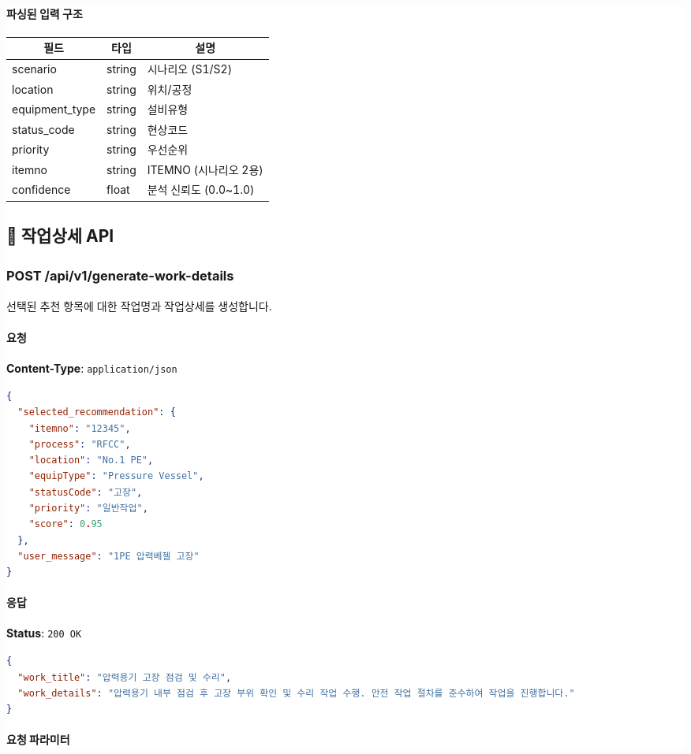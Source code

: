 #### 파싱된 입력 구조

| 필드 | 타입 | 설명 |
|------|------|------|
| scenario | string | 시나리오 (S1/S2) |
| location | string | 위치/공정 |
| equipment_type | string | 설비유형 |
| status_code | string | 현상코드 |
| priority | string | 우선순위 |
| itemno | string | ITEMNO (시나리오 2용) |
| confidence | float | 분석 신뢰도 (0.0~1.0) |

## 🔧 작업상세 API

### POST /api/v1/generate-work-details

선택된 추천 항목에 대한 작업명과 작업상세를 생성합니다.

#### 요청

**Content-Type**: `application/json`

```json
{
  "selected_recommendation": {
    "itemno": "12345",
    "process": "RFCC",
    "location": "No.1 PE",
    "equipType": "Pressure Vessel",
    "statusCode": "고장",
    "priority": "일반작업",
    "score": 0.95
  },
  "user_message": "1PE 압력베젤 고장"
}
```

#### 응답

**Status**: `200 OK`

```json
{
  "work_title": "압력용기 고장 점검 및 수리",
  "work_details": "압력용기 내부 점검 후 고장 부위 확인 및 수리 작업 수행. 안전 작업 절차를 준수하여 작업을 진행합니다."
}
```

#### 요청 파라미터
